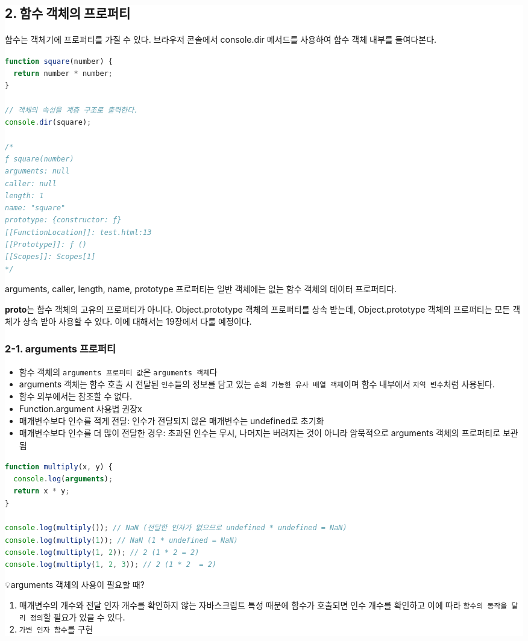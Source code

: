 ## 2. 함수 객체의 프로퍼티

함수는 객체기에 프로퍼티를 가질 수 있다. 브라우저 콘솔에서 console.dir 메서드를 사용하여 함수 객체 내부를 들여다본다.

```javascript
function square(number) {
  return number * number;
}

// 객체의 속성을 계층 구조로 출력한다.
console.dir(square);

/*
ƒ square(number)
arguments: null
caller: null
length: 1
name: "square"
prototype: {constructor: ƒ}
[[FunctionLocation]]: test.html:13
[[Prototype]]: ƒ ()
[[Scopes]]: Scopes[1]
*/
```

arguments, caller, length, name, prototype 프로퍼티는 일반 객체에는 없는 함수 객체의 데이터 프로퍼티다.

**proto**는 함수 객체의 고유의 프로퍼티가 아니다. Object.prototype 객체의 프로퍼티를 상속 받는데, Object.prototype 객체의 프로퍼티는 모든 객체가 상속 받아 사용할 수 있다. 이에 대해서는 19장에서 다룰 예정이다.

### 2-1. arguments 프로퍼티

- 함수 객체의 `arguments 프로퍼티 값`은 `arguments 객체`다
- arguments 객체는 함수 호출 시 전달된 `인수`들의 정보를 담고 있는 `순회 가능한 유사 배열 객체`이며 함수 내부에서 `지역 변수`처럼 사용된다.
- 함수 외부에서는 참조할 수 없다.
- Function.argument 사용법 권장x
- 매개변수보다 인수를 적게 전달: 인수가 전달되지 않은 매개변수는 undefined로 초기화
- 매개변수보다 인수를 더 많이 전달한 경우: 초과된 인수는 무시, 나머지는 버려지는 것이 아니라 암묵적으로 arguments 객체의 프로퍼티로 보관됨

```javascript
function multiply(x, y) {
  console.log(arguments);
  return x * y;
}

console.log(multiply()); // NaN (전달한 인자가 없으므로 undefined * undefined = NaN)
console.log(multiply(1)); // NaN (1 * undefined = NaN)
console.log(multiply(1, 2)); // 2 (1 * 2 = 2)
console.log(multiply(1, 2, 3)); // 2 (1 * 2  = 2)
```

💡arguments 객체의 사용이 필요할 때?

1. 매개변수의 개수와 전달 인자 개수를 확인하지 않는 자바스크립트 특성 때문에 함수가 호출되면 인수 개수를 확인하고 이에 따라 `함수의 동작을 달리 정의`할 필요가 있을 수 있다.
2. `가변 인자 함수`를 구현
